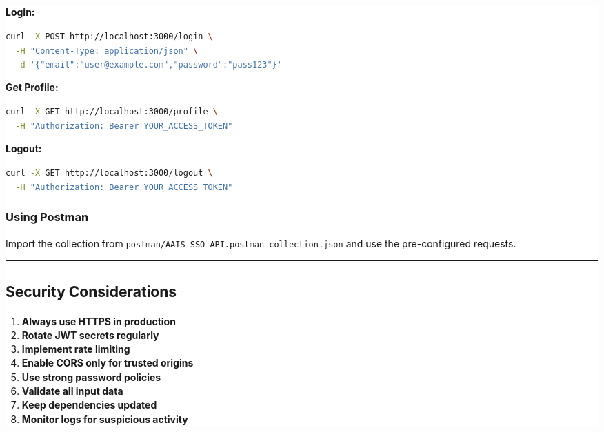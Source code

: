 **Login:**
```bash
curl -X POST http://localhost:3000/login \
  -H "Content-Type: application/json" \
  -d '{"email":"user@example.com","password":"pass123"}'
```

**Get Profile:**
```bash
curl -X GET http://localhost:3000/profile \
  -H "Authorization: Bearer YOUR_ACCESS_TOKEN"
```

**Logout:**
```bash
curl -X GET http://localhost:3000/logout \
  -H "Authorization: Bearer YOUR_ACCESS_TOKEN"
```

### Using Postman

Import the collection from `postman/AAIS-SSO-API.postman_collection.json` and use the pre-configured requests.

---

## Security Considerations

1. **Always use HTTPS in production**
2. **Rotate JWT secrets regularly**
3. **Implement rate limiting**
4. **Enable CORS only for trusted origins**
5. **Use strong password policies**
6. **Validate all input data**
7. **Keep dependencies updated**
8. **Monitor logs for suspicious activity**
